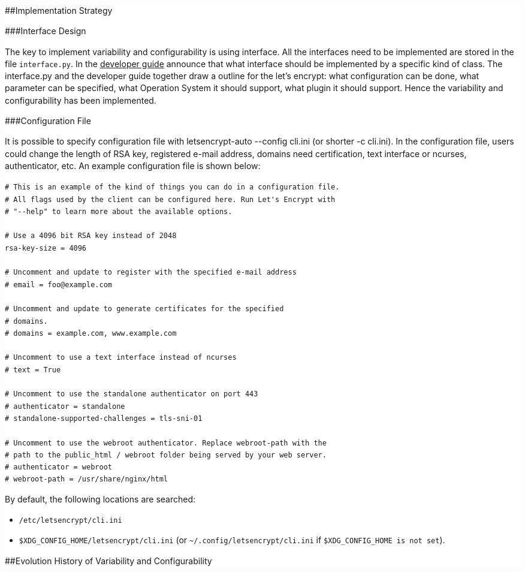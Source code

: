 
##Implementation Strategy

###Interface Design

The key to implement variability and configurability is using interface. All the interfaces need to be implemented are stored in the file `interface.py`. In the [developer guide](https://letsencrypt.readthedocs.org/en/latest/contributing.html) announce that what interface should be implemented by a specific kind of class. The interface.py and the developer guide together draw a outline for the let’s encrypt: what configuration can be done, what parameter can be specified, what Operation System it should support, what plugin it should support. Hence the variability and configurability has been implemented.

###Configuration File

It is possible to specify configuration file with letsencrypt-auto --config cli.ini (or shorter -c cli.ini). In the configuration file, users could change the length of RSA key, registered e-mail address, domains need certification, text interface or ncurses, authenticator, etc. An example configuration file is shown below:
```
# This is an example of the kind of things you can do in a configuration file.
# All flags used by the client can be configured here. Run Let's Encrypt with
# "--help" to learn more about the available options.

# Use a 4096 bit RSA key instead of 2048
rsa-key-size = 4096

# Uncomment and update to register with the specified e-mail address
# email = foo@example.com

# Uncomment and update to generate certificates for the specified
# domains.
# domains = example.com, www.example.com

# Uncomment to use a text interface instead of ncurses
# text = True

# Uncomment to use the standalone authenticator on port 443
# authenticator = standalone
# standalone-supported-challenges = tls-sni-01

# Uncomment to use the webroot authenticator. Replace webroot-path with the
# path to the public_html / webroot folder being served by your web server.
# authenticator = webroot
# webroot-path = /usr/share/nginx/html
```
By default, the following locations are searched:

- `/etc/letsencrypt/cli.ini`

- `$XDG_CONFIG_HOME/letsencrypt/cli.ini` (or `~/.config/letsencrypt/cli.ini` if `$XDG_CONFIG_HOME is not set`).


##Evolution History of Variability and Configurability
